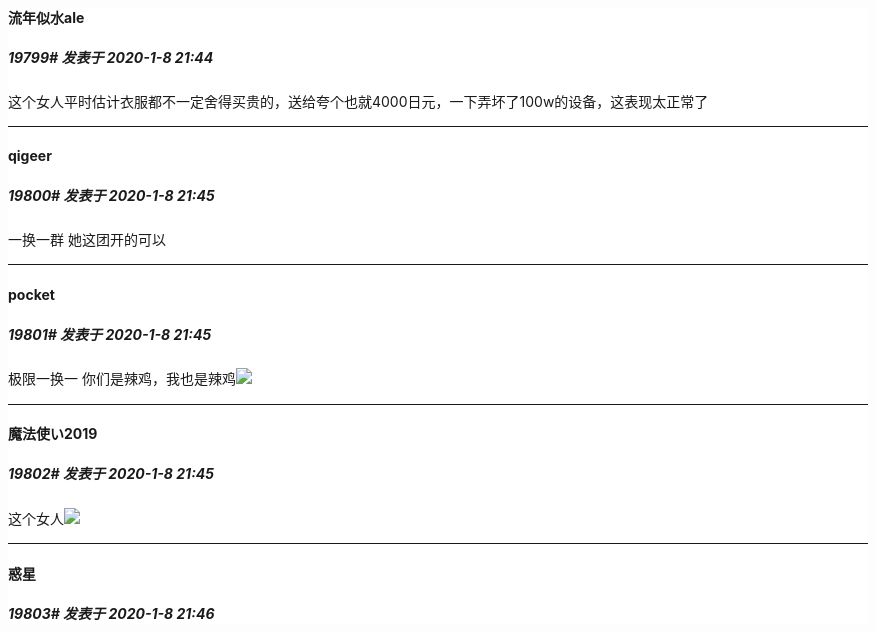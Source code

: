 ####  流年似水ale  
##### 19799#       发表于 2020-1-8 21:44




这个女人平时估计衣服都不一定舍得买贵的，送给夸个也就4000日元，一下弄坏了100w的设备，这表现太正常了







-----

####  qigeer  
##### 19800#       发表于 2020-1-8 21:45




一换一群
她这团开的可以







-----

####  pocket  
##### 19801#       发表于 2020-1-8 21:45




极限一换一
你们是辣鸡，我也是辣鸡<img src="https://static.saraba1st.com/image/smiley/face2017/067.png" referrerpolicy="no-referrer">







-----

####  魔法使い2019  
##### 19802#       发表于 2020-1-8 21:45




这个女人<img src="https://static.saraba1st.com/image/smiley/face2017/068.png" referrerpolicy="no-referrer">







-----

####  惑星  
##### 19803#       发表于 2020-1-8 21:46
